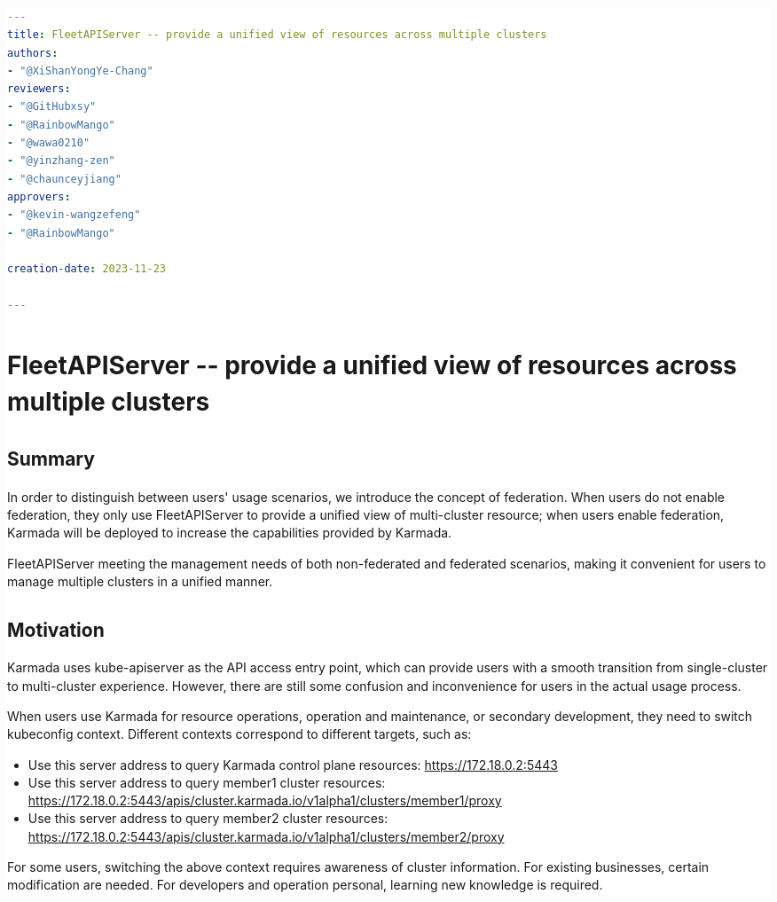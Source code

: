 ```yaml
---
title: FleetAPIServer -- provide a unified view of resources across multiple clusters
authors:
- "@XiShanYongYe-Chang"
reviewers:
- "@GitHubxsy"
- "@RainbowMango"
- "@wawa0210"
- "@yinzhang-zen"
- "@chaunceyjiang"
approvers:
- "@kevin-wangzefeng"
- "@RainbowMango"

creation-date: 2023-11-23

---
```


# FleetAPIServer -- provide a unified view of resources across multiple clusters

## Summary

In order to distinguish between users' usage scenarios, we introduce the concept of federation. When users do not enable federation, they only use FleetAPIServer to provide a unified view of multi-cluster resource; when users enable federation, Karmada will be deployed to increase the capabilities provided by Karmada.

FleetAPIServer meeting the management needs of both non-federated and federated scenarios, making it convenient for users to manage multiple clusters in a unified manner.

## Motivation

Karmada uses kube-apiserver as the API access entry point, which can provide users with a smooth transition from single-cluster to multi-cluster experience. However, there are still some confusion and inconvenience for users in the actual usage process.

When users use Karmada for resource operations, operation and maintenance, or secondary development, they need to switch kubeconfig context. Different contexts correspond to different targets, such as:

- Use this server address to query Karmada control plane resources: https://172.18.0.2:5443
- Use this server address to query member1 cluster resources: https://172.18.0.2:5443/apis/cluster.karmada.io/v1alpha1/clusters/member1/proxy
- Use this server address to query member2 cluster resources: https://172.18.0.2:5443/apis/cluster.karmada.io/v1alpha1/clusters/member2/proxy

For some users, switching the above context requires awareness of cluster information. For existing businesses, certain modification are needed. For developers and operation personal, learning new knowledge is required.
